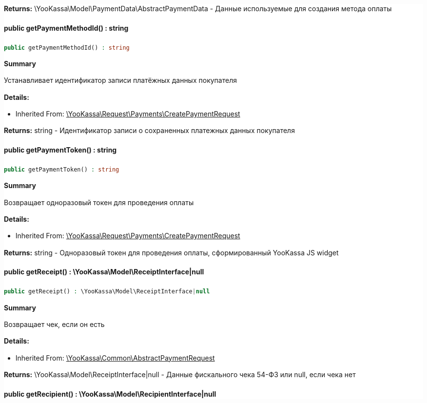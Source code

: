 **Returns:** \YooKassa\Model\PaymentData\AbstractPaymentData - Данные используемые для создания метода оплаты


<a name="method_getPaymentMethodId" class="anchor"></a>
#### public getPaymentMethodId() : string

```php
public getPaymentMethodId() : string
```

**Summary**

Устанавливает идентификатор записи платёжных данных покупателя

**Details:**
* Inherited From: [\YooKassa\Request\Payments\CreatePaymentRequest](../classes/YooKassa-Request-Payments-CreatePaymentRequest.md)

**Returns:** string - Идентификатор записи о сохраненных платежных данных покупателя


<a name="method_getPaymentToken" class="anchor"></a>
#### public getPaymentToken() : string

```php
public getPaymentToken() : string
```

**Summary**

Возвращает одноразовый токен для проведения оплаты

**Details:**
* Inherited From: [\YooKassa\Request\Payments\CreatePaymentRequest](../classes/YooKassa-Request-Payments-CreatePaymentRequest.md)

**Returns:** string - Одноразовый токен для проведения оплаты, сформированный YooKassa JS widget


<a name="method_getReceipt" class="anchor"></a>
#### public getReceipt() : \YooKassa\Model\ReceiptInterface|null

```php
public getReceipt() : \YooKassa\Model\ReceiptInterface|null
```

**Summary**

Возвращает чек, если он есть

**Details:**
* Inherited From: [\YooKassa\Common\AbstractPaymentRequest](../classes/YooKassa-Common-AbstractPaymentRequest.md)

**Returns:** \YooKassa\Model\ReceiptInterface|null - Данные фискального чека 54-ФЗ или null, если чека нет


<a name="method_getRecipient" class="anchor"></a>
#### public getRecipient() : \YooKassa\Model\RecipientInterface|null

